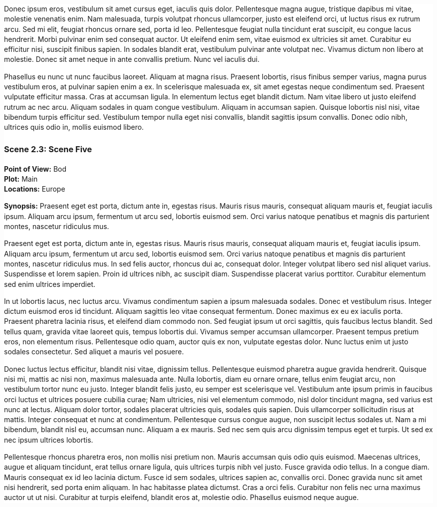 Donec ipsum eros, vestibulum sit amet cursus eget, iaculis quis dolor. Pellentesque magna augue, tristique dapibus mi vitae, molestie venenatis enim. Nam malesuada, turpis volutpat rhoncus ullamcorper, justo est eleifend orci, ut luctus risus ex rutrum arcu. Sed mi elit, feugiat rhoncus ornare sed, porta id leo. Pellentesque feugiat nulla tincidunt erat suscipit, eu congue lacus hendrerit. Morbi pulvinar enim sed consequat auctor. Ut eleifend enim sem, vitae euismod ex ultricies sit amet. Curabitur eu efficitur nisi, suscipit finibus sapien. In sodales blandit erat, vestibulum pulvinar ante volutpat nec. Vivamus dictum non libero at molestie. Donec sit amet neque in ante convallis pretium. Nunc vel iaculis dui.

Phasellus eu nunc ut nunc faucibus laoreet. Aliquam at magna risus. Praesent lobortis, risus finibus semper varius, magna purus vestibulum eros, at pulvinar sapien enim a ex. In scelerisque malesuada ex, sit amet egestas neque condimentum sed. Praesent vulputate efficitur massa. Cras at accumsan ligula. In elementum lectus eget blandit dictum. Nam vitae libero ut justo eleifend rutrum ac nec arcu. Aliquam sodales in quam congue vestibulum. Aliquam in accumsan sapien. Quisque lobortis nisl nisi, vitae bibendum turpis efficitur sed. Vestibulum tempor nulla eget nisi convallis, blandit sagittis ipsum convallis. Donec odio nibh, ultrices quis odio in, mollis euismod libero.

### Scene 2.3: Scene Five

**Point of View:** Bod  
**Plot:** Main  
**Locations:** Europe

**Synopsis:** Praesent eget est porta, dictum ante in, egestas risus. Mauris risus mauris, consequat aliquam mauris et, feugiat iaculis ipsum. Aliquam arcu ipsum, fermentum ut arcu sed, lobortis euismod sem. Orci varius natoque penatibus et magnis dis parturient montes, nascetur ridiculus mus.

Praesent eget est porta, dictum ante in, egestas risus. Mauris risus mauris, consequat aliquam mauris et, feugiat iaculis ipsum. Aliquam arcu ipsum, fermentum ut arcu sed, lobortis euismod sem. Orci varius natoque penatibus et magnis dis parturient montes, nascetur ridiculus mus. In sed felis auctor, rhoncus dui ac, consequat dolor. Integer volutpat libero sed nisl aliquet varius. Suspendisse et lorem sapien. Proin id ultrices nibh, ac suscipit diam. Suspendisse placerat varius porttitor. Curabitur elementum sed enim ultrices imperdiet.

In ut lobortis lacus, nec luctus arcu. Vivamus condimentum sapien a ipsum malesuada sodales. Donec et vestibulum risus. Integer dictum euismod eros id tincidunt. Aliquam sagittis leo vitae consequat fermentum. Donec maximus ex eu ex iaculis porta. Praesent pharetra lacinia risus, et eleifend diam commodo non. Sed feugiat ipsum ut orci sagittis, quis faucibus lectus blandit. Sed tellus quam, gravida vitae laoreet quis, tempus lobortis dui. Vivamus semper accumsan ullamcorper. Praesent tempus pretium eros, non elementum risus. Pellentesque odio quam, auctor quis ex non, vulputate egestas dolor. Nunc luctus enim ut justo sodales consectetur. Sed aliquet a mauris vel posuere.

Donec luctus lectus efficitur, blandit nisi vitae, dignissim tellus. Pellentesque euismod pharetra augue gravida hendrerit. Quisque nisi mi, mattis ac nisi non, maximus malesuada ante. Nulla lobortis, diam eu ornare ornare, tellus enim feugiat arcu, non vestibulum tortor nunc eu justo. Integer blandit felis justo, eu semper est scelerisque vel. Vestibulum ante ipsum primis in faucibus orci luctus et ultrices posuere cubilia curae; Nam ultricies, nisi vel elementum commodo, nisl dolor tincidunt magna, sed varius est nunc at lectus. Aliquam dolor tortor, sodales placerat ultricies quis, sodales quis sapien. Duis ullamcorper sollicitudin risus at mattis. Integer consequat et nunc at condimentum. Pellentesque cursus congue augue, non suscipit lectus sodales ut. Nam a mi bibendum, blandit nisl eu, accumsan nunc. Aliquam a ex mauris. Sed nec sem quis arcu dignissim tempus eget et turpis. Ut sed ex nec ipsum ultrices lobortis.

Pellentesque rhoncus pharetra eros, non mollis nisi pretium non. Mauris accumsan quis odio quis euismod. Maecenas ultrices, augue et aliquam tincidunt, erat tellus ornare ligula, quis ultrices turpis nibh vel justo. Fusce gravida odio tellus. In a congue diam. Mauris consequat ex id leo lacinia dictum. Fusce id sem sodales, ultrices sapien ac, convallis orci. Donec gravida nunc sit amet nisi hendrerit, sed porta enim aliquam. In hac habitasse platea dictumst. Cras a orci felis. Curabitur non felis nec urna maximus auctor ut ut nisi. Curabitur at turpis eleifend, blandit eros at, molestie odio. Phasellus euismod neque augue.

